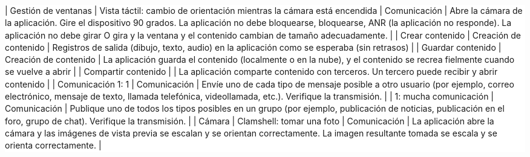 | Gestión de ventanas                                         | Vista táctil: cambio de orientación mientras la cámara está encendida            | Comunicación                                                                                                                                                                                                                                                                                                                                                                                                                                                                                                          | Abre la cámara de la aplicación. Gire el dispositivo 90 grados. La aplicación no debe bloquearse, bloquearse, ANR (la aplicación no responde). La aplicación no debe girar O gira y la ventana y el contenido cambian de tamaño adecuadamente.                                                                                                                                                                                             |
| Crear contenido                                             | Creación de contenido                                                            | Registros de salida (dibujo, texto, audio) en la aplicación como se esperaba (sin retrasos)                                                                                                                                                                                                                                                                                                                                                                                                                           |
| Guardar contenido                                           | Creación de contenido                                                            | La aplicación guarda el contenido (localmente o en la nube), y el contenido se recrea fielmente cuando se vuelve a abrir                                                                                                                                                                                                                                                                                                                                                                                              |
| Compartir contenido                                         |                                                                                  | La aplicación comparte contenido con terceros. Un tercero puede recibir y abrir contenido                                                                                                                                                                                                                                                                                                                                                                                                                             |
| Comunicación 1: 1                                           | Comunicación                                                                     | Envíe uno de cada tipo de mensaje posible a otro usuario (por ejemplo, correo electrónico, mensaje de texto, llamada telefónica, videollamada, etc.). Verifique la transmisión.                                                                                                                                                                                                                                                                                                                                       |
| 1: mucha comunicación                                       | Comunicación                                                                     | Publique uno de todos los tipos posibles en un grupo (por ejemplo, publicación de noticias, publicación en el foro, grupo de chat). Verifique la transmisión.                                                                                                                                                                                                                                                                                                                                                         |
| Cámara                                                      | Clamshell: tomar una foto                                                        | Comunicación                                                                                                                                                                                                                                                                                                                                                                                                                                                                                                          | La aplicación abre la cámara y las imágenes de vista previa se escalan y se orientan correctamente. La imagen resultante tomada se escala y se orienta correctamente.                                                                                                                                                                                                                                                                      |